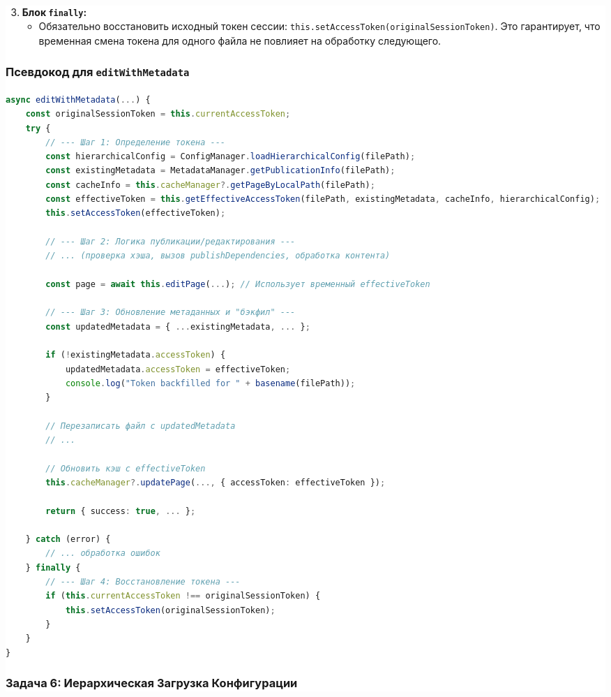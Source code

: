 3.  **Блок `finally`:**
    *   Обязательно восстановить исходный токен сессии: `this.setAccessToken(originalSessionToken)`. Это гарантирует, что временная смена токена для одного файла не повлияет на обработку следующего.

### **Псевдокод для `editWithMetadata`**
```typescript
async editWithMetadata(...) {
    const originalSessionToken = this.currentAccessToken;
    try {
        // --- Шаг 1: Определение токена ---
        const hierarchicalConfig = ConfigManager.loadHierarchicalConfig(filePath);
        const existingMetadata = MetadataManager.getPublicationInfo(filePath);
        const cacheInfo = this.cacheManager?.getPageByLocalPath(filePath);
        const effectiveToken = this.getEffectiveAccessToken(filePath, existingMetadata, cacheInfo, hierarchicalConfig);
        this.setAccessToken(effectiveToken);

        // --- Шаг 2: Логика публикации/редактирования ---
        // ... (проверка хэша, вызов publishDependencies, обработка контента)
        
        const page = await this.editPage(...); // Использует временный effectiveToken
        
        // --- Шаг 3: Обновление метаданных и "бэкфил" ---
        const updatedMetadata = { ...existingMetadata, ... };
        
        if (!existingMetadata.accessToken) {
            updatedMetadata.accessToken = effectiveToken;
            console.log("Token backfilled for " + basename(filePath));
        }
        
        // Перезаписать файл с updatedMetadata
        // ...
        
        // Обновить кэш с effectiveToken
        this.cacheManager?.updatePage(..., { accessToken: effectiveToken });

        return { success: true, ... };

    } catch (error) {
        // ... обработка ошибок
    } finally {
        // --- Шаг 4: Восстановление токена ---
        if (this.currentAccessToken !== originalSessionToken) {
            this.setAccessToken(originalSessionToken);
        }
    }
}
```


### **Задача 6: Иерархическая Загрузка Конфигурации**
